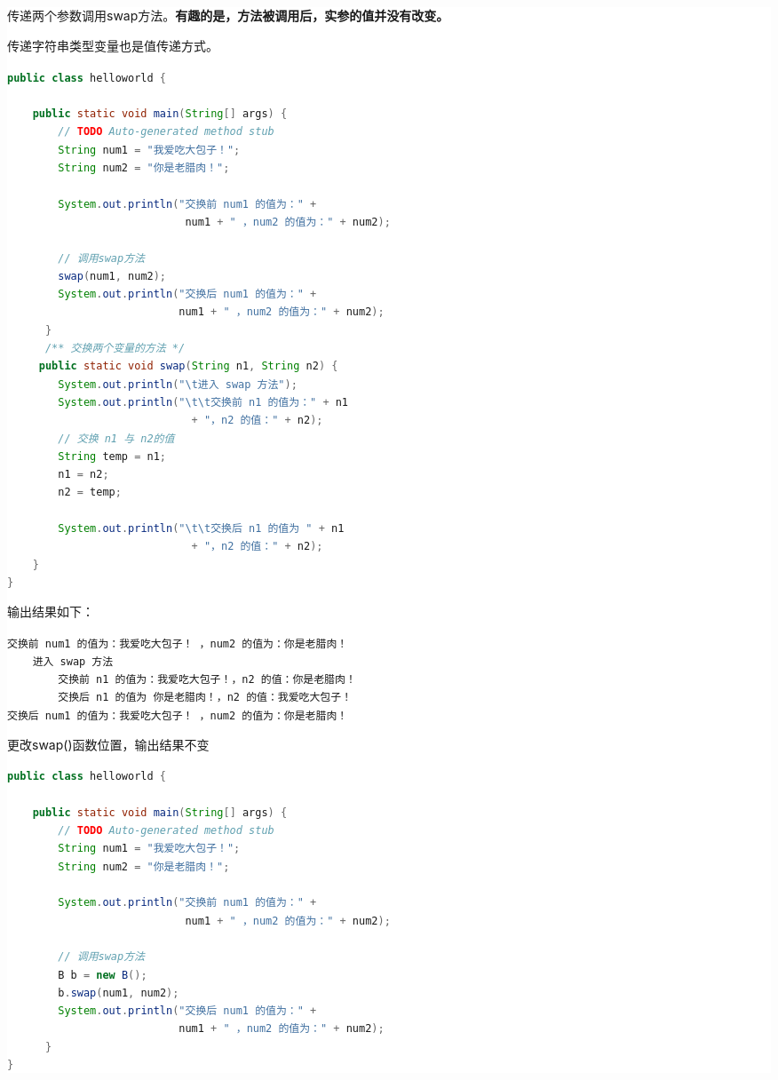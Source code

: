 传递两个参数调用swap方法。**有趣的是，方法被调用后，实参的值并没有改变。**

传递字符串类型变量也是值传递方式。

```java
public class helloworld {
 
	public static void main(String[] args) {
		// TODO Auto-generated method stub
		String num1 = "我爱吃大包子！";
	    String num2 = "你是老腊肉！";
	 
	    System.out.println("交换前 num1 的值为：" +
	                        num1 + " ，num2 的值为：" + num2);
	 
	    // 调用swap方法
	    swap(num1, num2);
	    System.out.println("交换后 num1 的值为：" +
	                       num1 + " ，num2 的值为：" + num2);
	  }
	  /** 交换两个变量的方法 */
	 public static void swap(String n1, String n2) {
	    System.out.println("\t进入 swap 方法");
	    System.out.println("\t\t交换前 n1 的值为：" + n1
	                         + "，n2 的值：" + n2);
	    // 交换 n1 与 n2的值
	    String temp = n1;
	    n1 = n2;
	    n2 = temp;
	 
	    System.out.println("\t\t交换后 n1 的值为 " + n1
	                         + "，n2 的值：" + n2);
	}
}
```

输出结果如下：

```
交换前 num1 的值为：我爱吃大包子！ ，num2 的值为：你是老腊肉！
	进入 swap 方法
		交换前 n1 的值为：我爱吃大包子！，n2 的值：你是老腊肉！
		交换后 n1 的值为 你是老腊肉！，n2 的值：我爱吃大包子！
交换后 num1 的值为：我爱吃大包子！ ，num2 的值为：你是老腊肉！
```

更改swap()函数位置，输出结果不变

```java
public class helloworld {
 
	public static void main(String[] args) {
		// TODO Auto-generated method stub
		String num1 = "我爱吃大包子！";
	    String num2 = "你是老腊肉！";
	 
	    System.out.println("交换前 num1 的值为：" +
	                        num1 + " ，num2 的值为：" + num2);
	 
	    // 调用swap方法
	    B b = new B();
	    b.swap(num1, num2);
	    System.out.println("交换后 num1 的值为：" +
	                       num1 + " ，num2 的值为：" + num2);
	  }
}

```